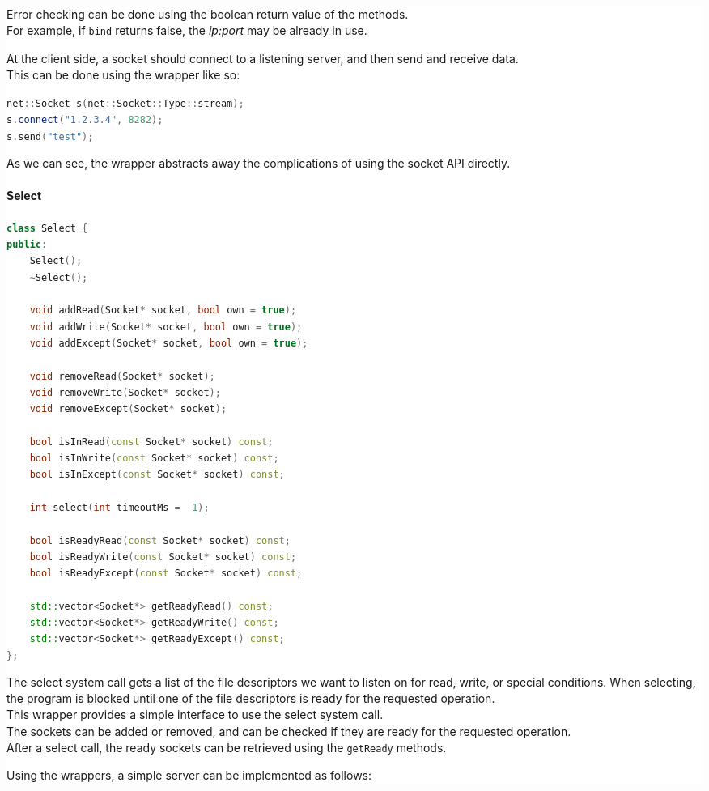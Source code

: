 Error checking can be done using the boolean return value of the methods.  
For example, if `bind` returns false, the *ip:port* may be already in use.

At the client side, a socket should connect to a listening server, and then send and receive data.  
This can be done using the wrapper like so:

```cpp
net::Socket s(net::Socket::Type::stream);
s.connect("1.2.3.4", 8282);
s.send("test");
```

As we can see, the wrapper abstracts away the complications of using the socket API directly.

#### Select

```cpp
class Select {
public:
    Select();
    ~Select();

    void addRead(Socket* socket, bool own = true);
    void addWrite(Socket* socket, bool own = true);
    void addExcept(Socket* socket, bool own = true);

    void removeRead(Socket* socket);
    void removeWrite(Socket* socket);
    void removeExcept(Socket* socket);

    bool isInRead(const Socket* socket) const;
    bool isInWrite(const Socket* socket) const;
    bool isInExcept(const Socket* socket) const;

    int select(int timeoutMs = -1);

    bool isReadyRead(const Socket* socket) const;
    bool isReadyWrite(const Socket* socket) const;
    bool isReadyExcept(const Socket* socket) const;

    std::vector<Socket*> getReadyRead() const;
    std::vector<Socket*> getReadyWrite() const;
    std::vector<Socket*> getReadyExcept() const;
};
```

The select system call gets a list of the file descriptors we want to listen on for read, write, or special conditions. When selecting, the program is blocked until one of the file descriptors is ready for the requested operation.  
This wrapper provides a simple interface to use the select system call.  
The sockets can be added or removed, and can be checked if they are ready for the requested operation.  
After a select call, the ready sockets can be retrieved using the `getReady` methods.

Using the wrappers, a simple server can be implemented as follows:
